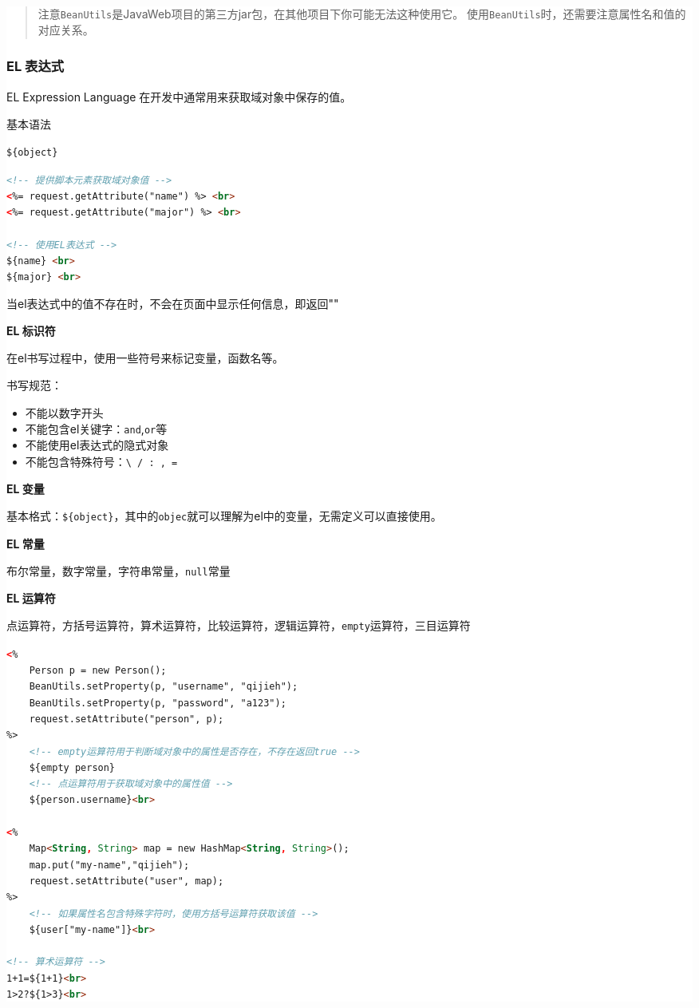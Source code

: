 > 注意`BeanUtils`是JavaWeb项目的第三方jar包，在其他项目下你可能无法这种使用它。
> 使用`BeanUtils`时，还需要注意属性名和值的对应关系。



### EL 表达式

EL Expression Language 在开发中通常用来获取域对象中保存的值。

基本语法
```
${object}
```
```html
<!-- 提供脚本元素获取域对象值 -->
<%= request.getAttribute("name") %> <br>
<%= request.getAttribute("major") %> <br>

<!-- 使用EL表达式 -->
${name} <br>
${major} <br>
```

当el表达式中的值不存在时，不会在页面中显示任何信息，即返回""

**EL 标识符**

在el书写过程中，使用一些符号来标记变量，函数名等。

书写规范：
- 不能以数字开头
- 不能包含el关键字：`and`,`or`等
- 不能使用el表达式的隐式对象
- 不能包含特殊符号：`\ / : , =`

**EL 变量**

基本格式：`${object}`，其中的`objec`就可以理解为el中的变量，无需定义可以直接使用。

**EL 常量**

布尔常量，数字常量，字符串常量，`null`常量

**EL 运算符**

点运算符，方括号运算符，算术运算符，比较运算符，逻辑运算符，`empty`运算符，三目运算符


```html
<%
    Person p = new Person();
    BeanUtils.setProperty(p, "username", "qijieh");
    BeanUtils.setProperty(p, "password", "a123");
    request.setAttribute("person", p);
%>
    <!-- empty运算符用于判断域对象中的属性是否存在，不存在返回true -->
    ${empty person}
    <!-- 点运算符用于获取域对象中的属性值 -->
    ${person.username}<br>
    
<%
    Map<String, String> map = new HashMap<String, String>();
    map.put("my-name","qijieh");
    request.setAttribute("user", map);
%>
    <!-- 如果属性名包含特殊字符时，使用方括号运算符获取该值 -->
    ${user["my-name"]}<br>
    
<!-- 算术运算符 -->
1+1=${1+1}<br>
1>2?${1>3}<br>
```